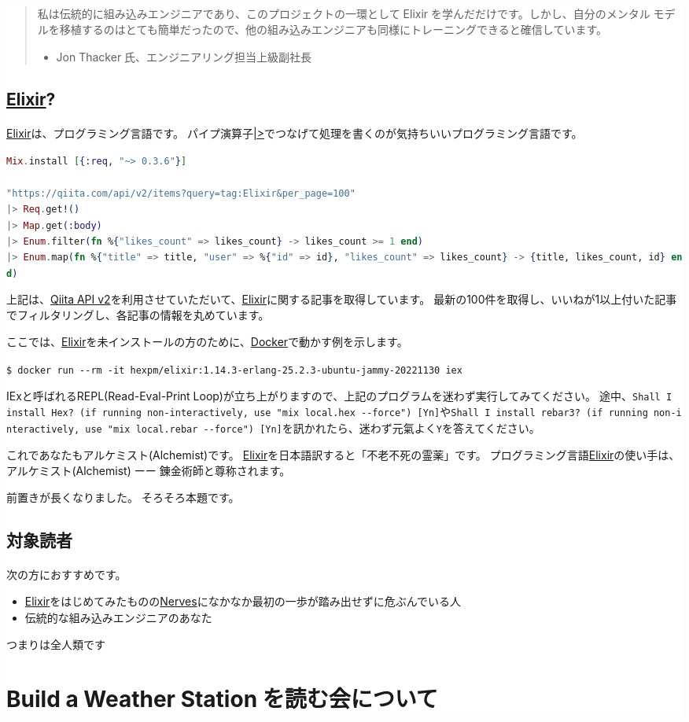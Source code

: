 > 私は伝統的に組み込みエンジニアであり、このプロジェクトの一環として Elixir を学んだだけです。しかし、自分のメンタル モデルを移植するのはとても簡単だったので、他の組み込みエンジニアも同様にトレーニングできると確信しています。
> - Jon Thacker 氏、エンジニアリング担当上級副社長 




## [Elixir](https://elixir-lang.org/)?

[Elixir](https://elixir-lang.org/)は、プログラミング言語です。
パイプ演算子[|>](https://hexdocs.pm/elixir/Kernel.html#%7C%3E/2)でつなげて処理を書くのが気持ちいいプログラミング言語です。

```elixir
Mix.install [{:req, "~> 0.3.6"}]

"https://qiita.com/api/v2/items?query=tag:Elixir&per_page=100"
|> Req.get!()
|> Map.get(:body)
|> Enum.filter(fn %{"likes_count" => likes_count} -> likes_count >= 1 end)
|> Enum.map(fn %{"title" => title, "user" => %{"id" => id}, "likes_count" => likes_count} -> {title, likes_count, id} end)
```

上記は、[Qiita API v2](https://qiita.com/api/v2/docs)を利用させていただいて、[Elixir](https://elixir-lang.org/)に関する記事を取得しています。
最新の100件を取得し、いいねが1以上付いた記事でフィルタリングし、各記事の情報を丸めています。

ここでは、[Elixir](https://elixir-lang.org/)を未インストールの方のために、[Docker](https://www.docker.com/)で動かす例を示します。

```
$ docker run --rm -it hexpm/elixir:1.14.3-erlang-25.2.3-ubuntu-jammy-20221130 iex
```

IExと呼ばれるREPL(Read-Eval-Print Loop)が立ち上がりますので、上記のプログラムを迷わず実行してみてください。
途中、`Shall I install Hex? (if running non-interactively, use "mix local.hex --force") [Yn]`や`Shall I install rebar3? (if running non-interactively, use "mix local.rebar --force") [Yn]`を訊かれたら、迷わず元氣よく`Y`を答えてください。

これであなたもアルケミスト(Alchemist)です。
[Elixir](https://elixir-lang.org/)を日本語訳すると「不老不死の霊薬」です。
プログラミング言語[Elixir](https://elixir-lang.org/)の使い手は、アルケミスト(Alchemist) ーー 錬金術師と尊称されます。

前置きが長くなりました。
そろそろ本題です。

## 対象読者

次の方におすすめです。

- [Elixir](https://elixir-lang.org/)をはじめてみたものの[Nerves](https://nerves-project.org/)になかなか最初の一歩が踏み出せずに危ぶんでいる人
- 伝統的な組み込みエンジニアのあなた

つまりは全人類です


# Build a Weather Station を読む会について

